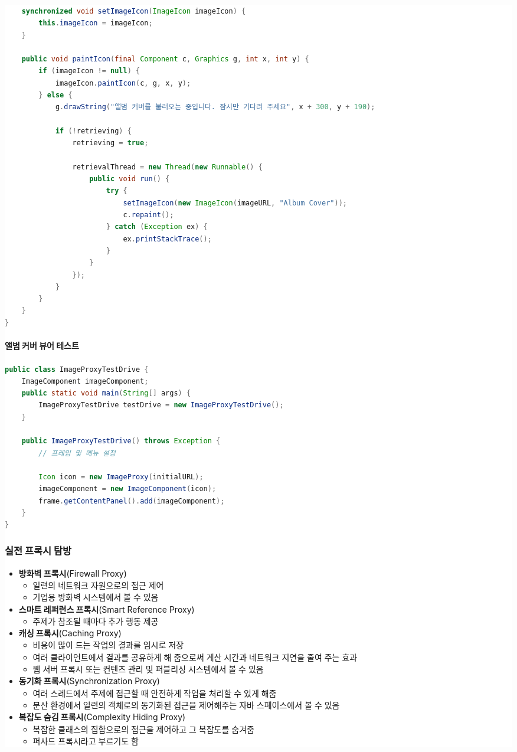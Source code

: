 ```java
    synchronized void setImageIcon(ImageIcon imageIcon) {
        this.imageIcon = imageIcon;
    }
    
    public void paintIcon(final Component c, Graphics g, int x, int y) {
        if (imageIcon != null) {
            imageIcon.paintIcon(c, g, x, y);
        } else {
            g.drawString("앨범 커버를 불러오는 중입니다. 잠시만 기다려 주세요", x + 300, y + 190);

            if (!retrieving) {
                retrieving = true;
                
                retrievalThread = new Thread(new Runnable() {
                    public void run() {
                        try {
                            setImageIcon(new ImageIcon(imageURL, "Album Cover"));
                            c.repaint();
                        } catch (Exception ex) {
                            ex.printStackTrace();
                        }
                    }
                });
            }
        }
    }
}
```

#### 앨범 커버 뷰어 테스트
```java
public class ImageProxyTestDrive {
    ImageComponent imageComponent;
    public static void main(String[] args) {
        ImageProxyTestDrive testDrive = new ImageProxyTestDrive();
    }
    
    public ImageProxyTestDrive() throws Exception {
        // 프레임 및 메뉴 설정
        
        Icon icon = new ImageProxy(initialURL);
        imageComponent = new ImageComponent(icon);
        frame.getContentPanel().add(imageComponent);
    }
}
```

### 실전 프록시 탐방
* **방화벽 프록시**(Firewall Proxy)
    * 일련의 네트워크 자원으로의 접근 제어
    * 기업용 방화벽 시스템에서 볼 수 있음
* **스마트 레퍼런스 프록시**(Smart Reference Proxy)
    * 주제가 참조될 때마다 추가 행동 제공
* **캐싱 프록시**(Caching Proxy)
    * 비용이 많이 드는 작업의 결과를 임시로 저장
    * 여러 클라이언트에서 결과를 공유하게 해 줌으로써 계산 시간과 네트워크 지연을 줄여 주는 효과
    * 웹 서버 프록시 또는 컨텐츠 관리 및 퍼블리싱 시스템에서 볼 수 있음
* **동기화 프록시**(Synchronization Proxy)
    * 여러 스레드에서 주제에 접근할 때 안전하게 작업을 처리할 수 있게 해줌
    * 분산 환경에서 일련의 객체로의 동기화된 접근을 제어해주는 자바 스페이스에서 볼 수 있음
* **복잡도 숨김 프록시**(Complexity Hiding Proxy)
    * 복잡한 클래스의 집합으로의 접근을 제어하고 그 복잡도를 숨겨줌
    * 퍼사드 프록시라고 부르기도 함